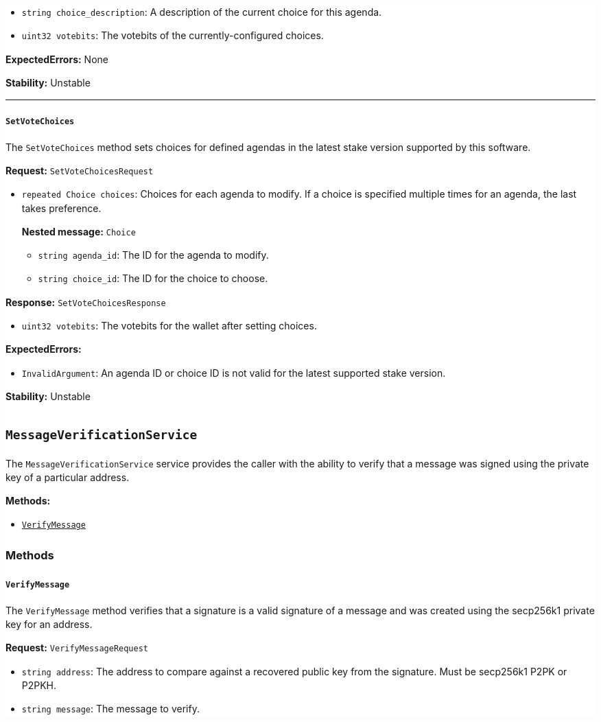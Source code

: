   - `string choice_description`: A description of the current choice for this
    agenda.

- `uint32 votebits`: The votebits of the currently-configured choices.

**ExpectedErrors:** None

**Stability:** Unstable

___

#### `SetVoteChoices`

The `SetVoteChoices` method sets choices  for defined agendas in the latest stake version
supported by this software.

**Request:** `SetVoteChoicesRequest`

- `repeated Choice choices`: Choices for each agenda to modify.  If a choice is
  specified multiple times for an agenda, the last takes preference.

  **Nested message:** `Choice`

  - `string agenda_id`: The ID for the agenda to modify.

  - `string choice_id`: The ID for the choice to choose.

**Response:** `SetVoteChoicesResponse`

  - `uint32 votebits`: The votebits for the wallet after setting choices.

**ExpectedErrors:**

- `InvalidArgument`: An agenda ID or choice ID is not valid for the latest
  supported stake version.

**Stability:** Unstable

## `MessageVerificationService`

The `MessageVerificationService` service provides the caller with the ability to
verify that a message was signed using the private key of a particular address.

**Methods:**

- [`VerifyMessage`](#verifymessage)

### Methods

#### `VerifyMessage`

The `VerifyMessage` method verifies that a signature is a valid signature of a
message and was created using the secp256k1 private key for an address.

**Request:** `VerifyMessageRequest`

- `string address`: The address to compare against a recovered public key from
  the signature.  Must be secp256k1 P2PK or P2PKH.

- `string message`: The message to verify.
